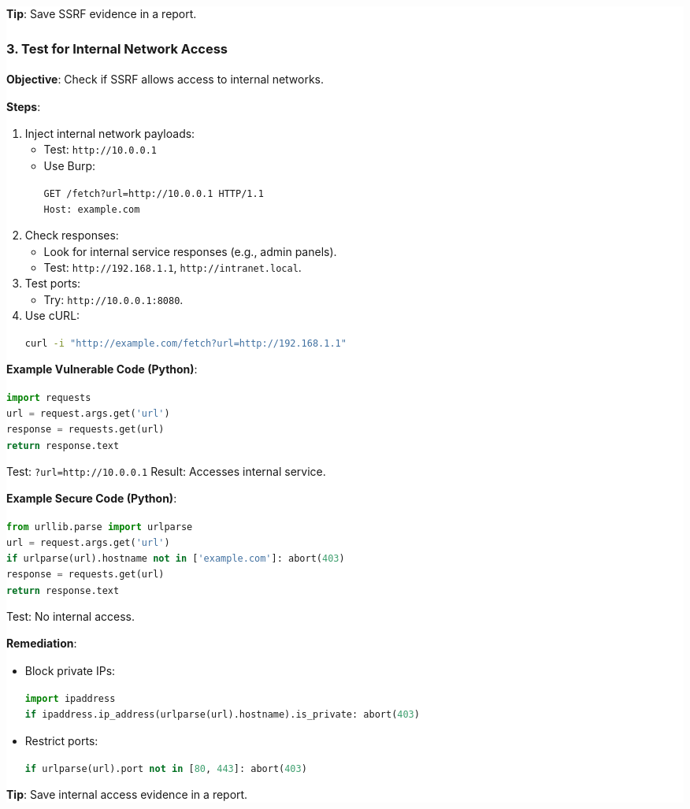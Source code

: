 **Tip**: Save SSRF evidence in a report.

### 3. Test for Internal Network Access

**Objective**: Check if SSRF allows access to internal networks.

**Steps**:
1. Inject internal network payloads:
   - Test: `http://10.0.0.1`
   - Use Burp:
     ```http
     GET /fetch?url=http://10.0.0.1 HTTP/1.1
     Host: example.com
     ```
2. Check responses:
   - Look for internal service responses (e.g., admin panels).
   - Test: `http://192.168.1.1`, `http://intranet.local`.
3. Test ports:
   - Try: `http://10.0.0.1:8080`.
4. Use cURL:
   ```bash
   curl -i "http://example.com/fetch?url=http://192.168.1.1"
   ```

**Example Vulnerable Code (Python)**:
```python
import requests
url = request.args.get('url')
response = requests.get(url)
return response.text
```
Test: `?url=http://10.0.0.1`
Result: Accesses internal service.

**Example Secure Code (Python)**:
```python
from urllib.parse import urlparse
url = request.args.get('url')
if urlparse(url).hostname not in ['example.com']: abort(403)
response = requests.get(url)
return response.text
```
Test: No internal access.

**Remediation**:
- Block private IPs:
  ```python
  import ipaddress
  if ipaddress.ip_address(urlparse(url).hostname).is_private: abort(403)
  ```
- Restrict ports:
  ```python
  if urlparse(url).port not in [80, 443]: abort(403)
  ```

**Tip**: Save internal access evidence in a report.
